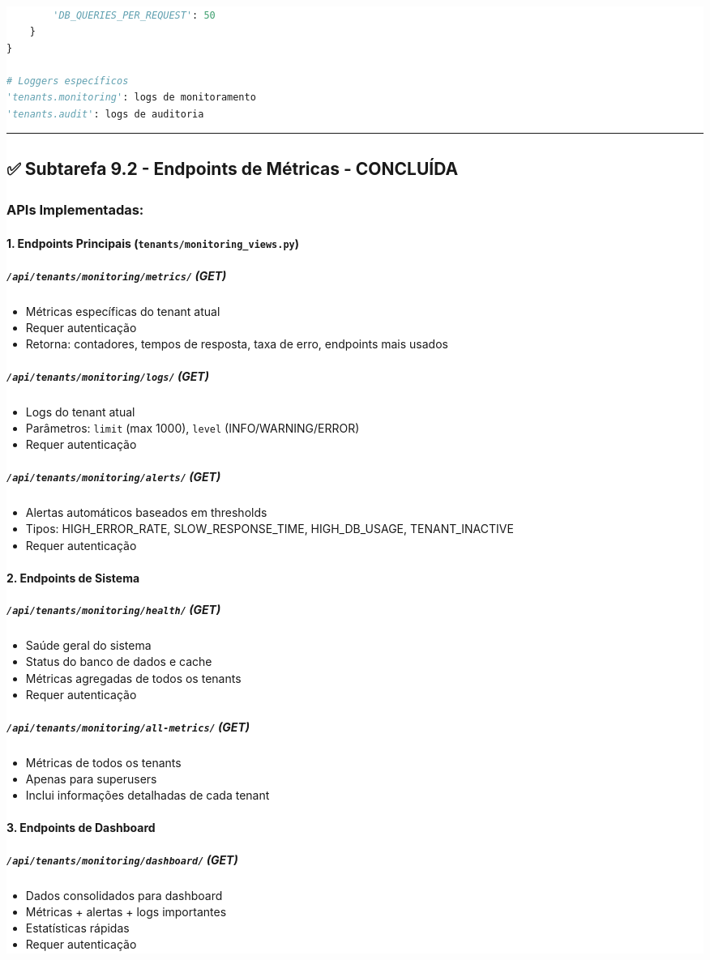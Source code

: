 ```python
        'DB_QUERIES_PER_REQUEST': 50
    }
}

# Loggers específicos
'tenants.monitoring': logs de monitoramento
'tenants.audit': logs de auditoria
```

---

## ✅ Subtarefa 9.2 - Endpoints de Métricas - CONCLUÍDA

### APIs Implementadas:

#### 1. **Endpoints Principais** (`tenants/monitoring_views.py`)

##### `/api/tenants/monitoring/metrics/` (GET)
- Métricas específicas do tenant atual
- Requer autenticação
- Retorna: contadores, tempos de resposta, taxa de erro, endpoints mais usados

##### `/api/tenants/monitoring/logs/` (GET)
- Logs do tenant atual
- Parâmetros: `limit` (max 1000), `level` (INFO/WARNING/ERROR)
- Requer autenticação

##### `/api/tenants/monitoring/alerts/` (GET)
- Alertas automáticos baseados em thresholds
- Tipos: HIGH_ERROR_RATE, SLOW_RESPONSE_TIME, HIGH_DB_USAGE, TENANT_INACTIVE
- Requer autenticação

#### 2. **Endpoints de Sistema**

##### `/api/tenants/monitoring/health/` (GET)
- Saúde geral do sistema
- Status do banco de dados e cache
- Métricas agregadas de todos os tenants
- Requer autenticação

##### `/api/tenants/monitoring/all-metrics/` (GET)
- Métricas de todos os tenants
- Apenas para superusers
- Inclui informações detalhadas de cada tenant

#### 3. **Endpoints de Dashboard**

##### `/api/tenants/monitoring/dashboard/` (GET)
- Dados consolidados para dashboard
- Métricas + alertas + logs importantes
- Estatísticas rápidas
- Requer autenticação
